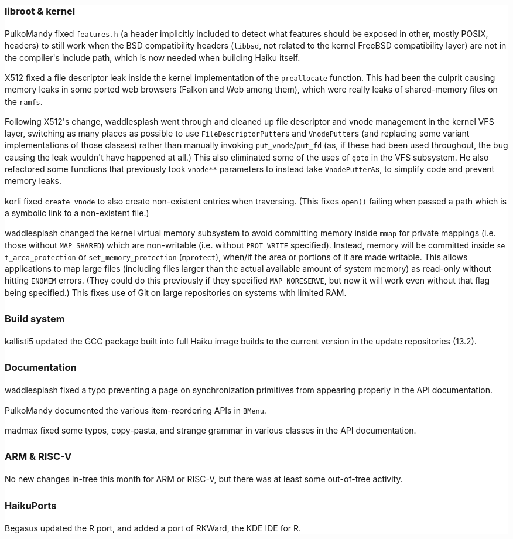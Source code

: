 ### libroot & kernel

PulkoMandy fixed `features.h` (a header implicitly included to detect what features should be exposed in other, mostly POSIX, headers) to still work when the BSD compatibility headers (`libbsd`, not related to the kernel FreeBSD compatibility layer) are not in the compiler's include path, which is now needed when building Haiku itself.

X512 fixed a file descriptor leak inside the kernel implementation of the `preallocate` function. This had been the culprit causing memory leaks in some ported web browsers (Falkon and Web among them), which were really leaks of shared-memory files on the `ramfs`.

Following X512's change, waddlesplash went through and cleaned up file descriptor and vnode management in the kernel VFS layer, switching as many places as possible to use `FileDescriptorPutter`s and `VnodePutter`s (and replacing some variant implementations of those classes) rather than manually invoking `put_vnode`/`put_fd` (as, if these had been used throughout, the bug causing the leak wouldn't have happened at all.) This also eliminated some of the uses of `goto` in the VFS subsystem. He also refactored some functions that previously took `vnode**` parameters to instead take `VnodePutter&`s, to simplify code and prevent memory leaks.

korli fixed `create_vnode` to also create non-existent entries when traversing. (This fixes `open()` failing when passed a path which is a symbolic link to a non-existent file.)

waddlesplash changed the kernel virtual memory subsystem to avoid committing memory inside `mmap` for private mappings (i.e. those without `MAP_SHARED`) which are non-writable (i.e. without `PROT_WRITE` specified). Instead, memory will be committed inside `set_area_protection` or `set_memory_protection` (`mprotect`), when/if the area or portions of it are made writable. This allows applications to map large files (including files larger than the actual available amount of system memory) as read-only without hitting `ENOMEM` errors. (They could do this previously if they specified `MAP_NORESERVE`, but now it will work even without that flag being specified.) This fixes use of Git on large repositories on systems with limited RAM.

### Build system

kallisti5 updated the GCC package built into full Haiku image builds to the current version in the update repositories (13.2).

### Documentation

waddlesplash fixed a typo preventing a page on synchronization primitives from appearing properly in the API documentation.

PulkoMandy documented the various item-reordering APIs in `BMenu`.

madmax fixed some typos, copy-pasta, and strange grammar in various classes in the API documentation.

### ARM & RISC-V

No new changes in-tree this month for ARM or RISC-V, but there was at least some out-of-tree activity.

### HaikuPorts

Begasus updated the R port, and added a port of RKWard, the KDE IDE for R.
